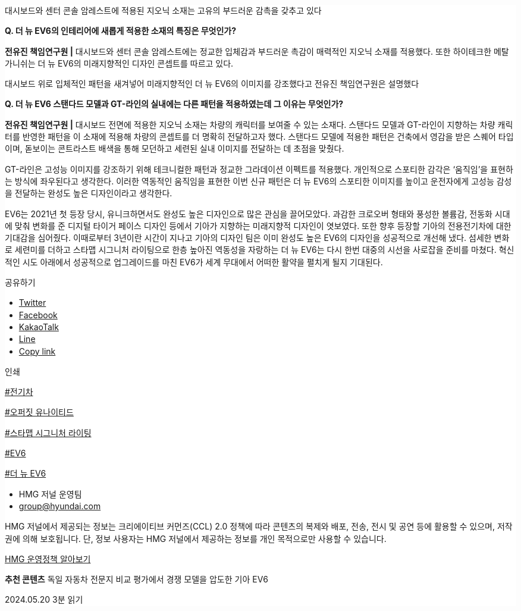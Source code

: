 대시보드와 센터 콘솔 암레스트에 적용된 지오닉 소재는 고유의 부드러운 감촉을 갖추고 있다



**Q. 더 뉴 EV6의 인테리어에 새롭게 적용한 소재의 특징은 무엇인가?**

**전유진 책임연구원 |** 대시보드와 센터 콘솔 암레스트에는 정교한 입체감과 부드러운 촉감이 매력적인 지오닉 소재를 적용했다. 또한 하이테크한 메탈 가니쉬는 더 뉴 EV6의 미래지향적인 디자인 콘셉트를 따르고 있다.

대시보드 위로 입체적인 패턴을 새겨넣어 미래지향적인 더 뉴 EV6의 이미지를 강조했다고 전유진 책임연구원은 설명했다

**Q. 더 뉴 EV6 스탠다드 모델과 GT-라인의 실내에는 다른 패턴을 적용하였는데 그 이유는 무엇인가?**

**전유진 책임연구원 |** 대시보드 전면에 적용한 지오닉 소재는 차량의 캐릭터를 보여줄 수 있는 소재다. 스탠다드 모델과 GT-라인이 지향하는 차량 캐릭터를 반영한 패턴을 이 소재에 적용해 차량의 콘셉트를 더 명확히 전달하고자 했다. 스탠다드 모델에 적용한 패턴은 건축에서 영감을 받은 스퀘어 타입이며, 돋보이는 콘트라스트 배색을 통해 모던하고 세련된 실내 이미지를 전달하는 데 초점을 맞췄다.

GT-라인은 고성능 이미지를 강조하기 위해 테크니컬한 패턴과 정교한 그라데이션 이펙트를 적용했다. 개인적으로 스포티한 감각은 ‘움직임’을 표현하는 방식에 좌우된다고 생각한다. 이러한 역동적인 움직임을 표현한 이번 신규 패턴은 더 뉴 EV6의 스포티한 이미지를 높이고 운전자에게 고성능 감성을 전달하는 완성도 높은 디자인이라고 생각한다.

EV6는 2021년 첫 등장 당시, 유니크하면서도 완성도 높은 디자인으로 많은 관심을 끌어모았다. 과감한 크로오버 형태와 풍성한 볼륨감, 전동화 시대에 맞춰 변화를 준 디지털 타이거 페이스 디자인 등에서 기아가 지향하는 미래지향적 디자인이 엿보였다. 또한 향후 등장할 기아의 전용전기차에 대한 기대감을 심어줬다. 이때로부터 3년이란 시간이 지나고 기아의 디자인 팀은 이미 완성도 높은 EV6의 디자인을 성공적으로 개선해 냈다. 섬세한 변화로 세련미를 더하고 스타맵 시그니처 라이팅으로 한층 높아진 역동성을 자랑하는 더 뉴 EV6는 다시 한번 대중의 시선을 사로잡을 준비를 마쳤다. 혁신적인 시도 아래에서 성공적으로 업그레이드를 마친 EV6가 세계 무대에서 어떠한 활약을 펼치게 될지 기대된다.



공유하기

* [Twitter](# "새창으로 열림")
* [Facebook](# "새창으로 열림")
* [KakaoTalk](# "새창으로 열림")
* [Line](# "새창으로 열림")
* [Copy link](#)

인쇄

[#전기차](/tag/2851)

[#오퍼짓 유나이티드](/tag/1518)

[#스타맵 시그니처 라이팅](/tag/2769)

[#EV6](/tag/960)

[#더 뉴 EV6](/tag/2943)



* HMG 저널 운영팀
* [group@hyundai.com](mailto:group@hyundai.com)

HMG 저널에서 제공되는 정보는 크리에이티브 커먼즈(CCL) 2.0 정책에 따라 콘텐츠의 복제와 배포, 전송, 전시 및 공연 등에 활용할 수 있으며, 저작권에 의해 보호됩니다.
단, 정보 사용자는 HMG 저널에서 제공하는 정보를 개인 목적으로만 사용할 수 있습니다.

[HMG 운영정책 알아보기](/footer/operationRegist)



**추천 콘텐츠**
독일 자동차 전문지 비교 평가에서 경쟁 모델을 압도한 기아 EV6

2024.05.20
3분 읽기
